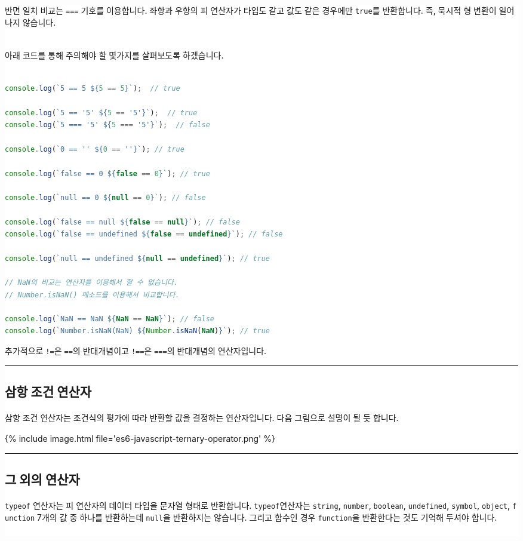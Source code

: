 반면 일치 비교는 `===` 기호를 이용합니다. 좌항과 우항의 피 연산자가 타입도 같고
값도 같은 경우에만 `true`를 반환합니다. 즉, 묵시적 형 변환이 일어나지 않습니다.
<br><br>

아래 코드를 통해 주의해야 할 몇가지를 살펴보도록 하겠습니다.

~~~javascript

console.log(`5 == 5 ${5 == 5}`);  // true

console.log(`5 == '5' ${5 == '5'}`);  // true
console.log(`5 === '5' ${5 === '5'}`);  // false

console.log(`0 == '' ${0 == ''}`); // true

console.log(`false == 0 ${false == 0}`); // true

console.log(`null == 0 ${null == 0}`); // false

console.log(`false == null ${false == null}`); // false
console.log(`false == undefined ${false == undefined}`); // false

console.log(`null == undefined ${null == undefined}`); // true

// NaN의 비교는 연산자를 이용해서 할 수 없습니다.
// Number.isNaN() 메소드를 이용해서 비교합니다.

console.log(`NaN == NaN ${NaN == NaN}`); // false
console.log(`Number.isNaN(NaN) ${Number.isNaN(NaN)}`); // true


~~~

추가적으로 `!=`은 `==`의 반대개념이고 `!==`은 `===`의 반대개념의 연산자입니다.

---

## 삼항 조건 연산자

삼항 조건 연산자는 조건식의 평가에 따라 반환할 값을 결정하는 연산자입니다. 다음 그림으로
설명이 될 듯 합니다.

{% include image.html
file='es6-javascript-ternary-operator.png'
%}

---

## 그 외의 연산자

`typeof` 연산자는 피 연산자의 데이터 타입을 문자열 형태로 반환합니다. `typeof`연산자는
`string`, `number`, `boolean`, `undefined`, `symbol`, `object`, `function` 7개의
값 중 하나를 반환하는데 `null`을 반환하지는 않습니다. 그리고 함수인 경우 `function`을 반환한다는
것도 기억해 두셔야 합니다.
<br><br>
